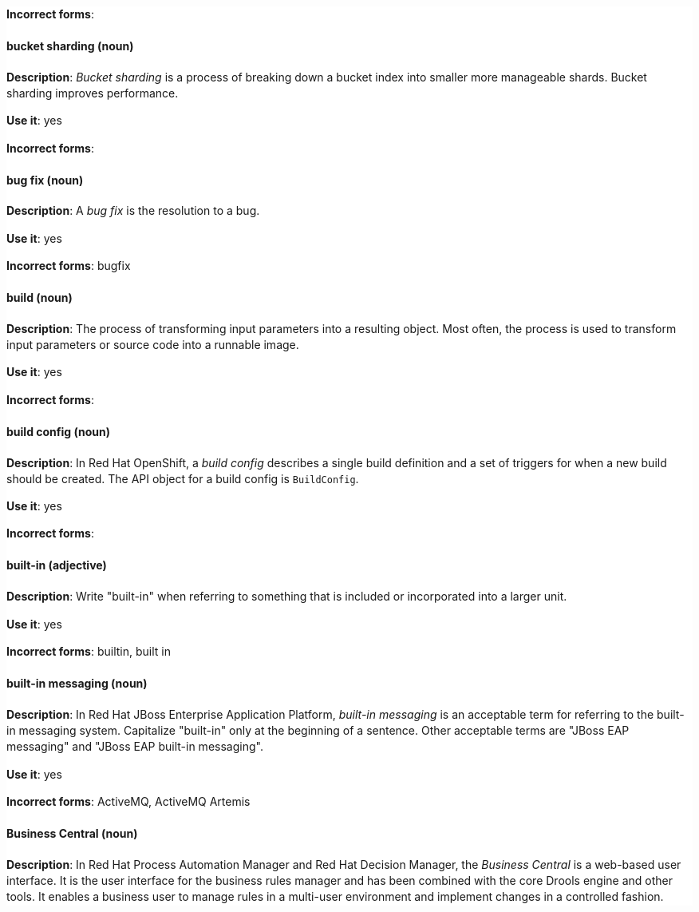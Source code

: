 **Incorrect forms**:

#### bucket sharding (noun)
**Description**: _Bucket sharding_ is a process of breaking down a bucket index into smaller more manageable shards. Bucket sharding improves performance.

**Use it**: yes

**Incorrect forms**:

#### bug fix (noun)
**Description**: A _bug fix_ is the resolution to a bug.

**Use it**: yes

**Incorrect forms**: bugfix

#### build (noun)
**Description**: The process of transforming input parameters into a resulting object. Most often, the process is used to transform input parameters or source code into a runnable image.

**Use it**: yes

**Incorrect forms**:

#### build config (noun)
**Description**: In Red Hat OpenShift, a _build config_ describes a single build definition and a set of triggers for when a new build should be created. The API object for a build config is `BuildConfig`.

**Use it**: yes

**Incorrect forms**:

#### built-in (adjective)
**Description**: Write "built-in" when referring to something that is included or incorporated into a larger unit.

**Use it**: yes

**Incorrect forms**: builtin, built in

#### built-in messaging (noun)
**Description**: In Red Hat JBoss Enterprise Application Platform, _built-in messaging_ is an acceptable term for referring to the built-in messaging system. Capitalize "built-in" only at the beginning of a sentence. Other acceptable terms are "JBoss EAP messaging" and "JBoss EAP built-in messaging".

**Use it**: yes

**Incorrect forms**: ActiveMQ, ActiveMQ Artemis

#### Business Central (noun)
**Description**: In Red Hat Process Automation Manager and Red Hat Decision Manager, the _Business Central_ is a web-based user interface. It is the user interface for the business rules manager and has been combined with the core Drools engine and other tools. It enables a business user to manage rules in a multi-user environment and implement changes in a controlled fashion.
